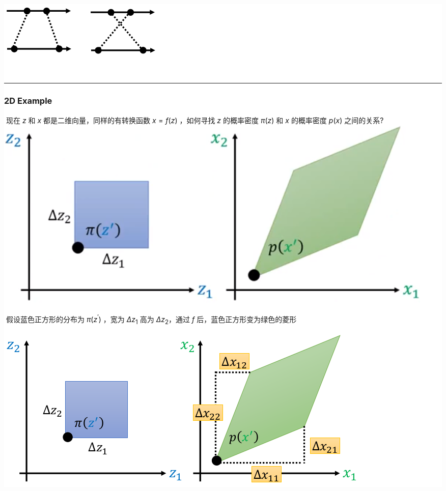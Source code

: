![image-20201202152755629](assets/image-20201202152755629.png)

​	

------

### 2D Example

​	现在 $z$ 和 $x$ 都是二维向量，同样的有转换函数 $x = f(z)$ ，如何寻找 $z$ 的概率密度 $\pi(z)$ 和 $x$ 的概率密度 $p(x)$ 之间的关系?![image-20201202153029624](assets/image-20201202153029624.png)

​	假设蓝色正方形的分布为 $\pi(z^{\prime})$ ，宽为 $\Delta{z_1}$ 高为 $\Delta{z_2}$，通过 $f$ 后，蓝色正方形变为绿色的菱形 

![image-20201202153803913](assets/image-20201202153803913.png)
